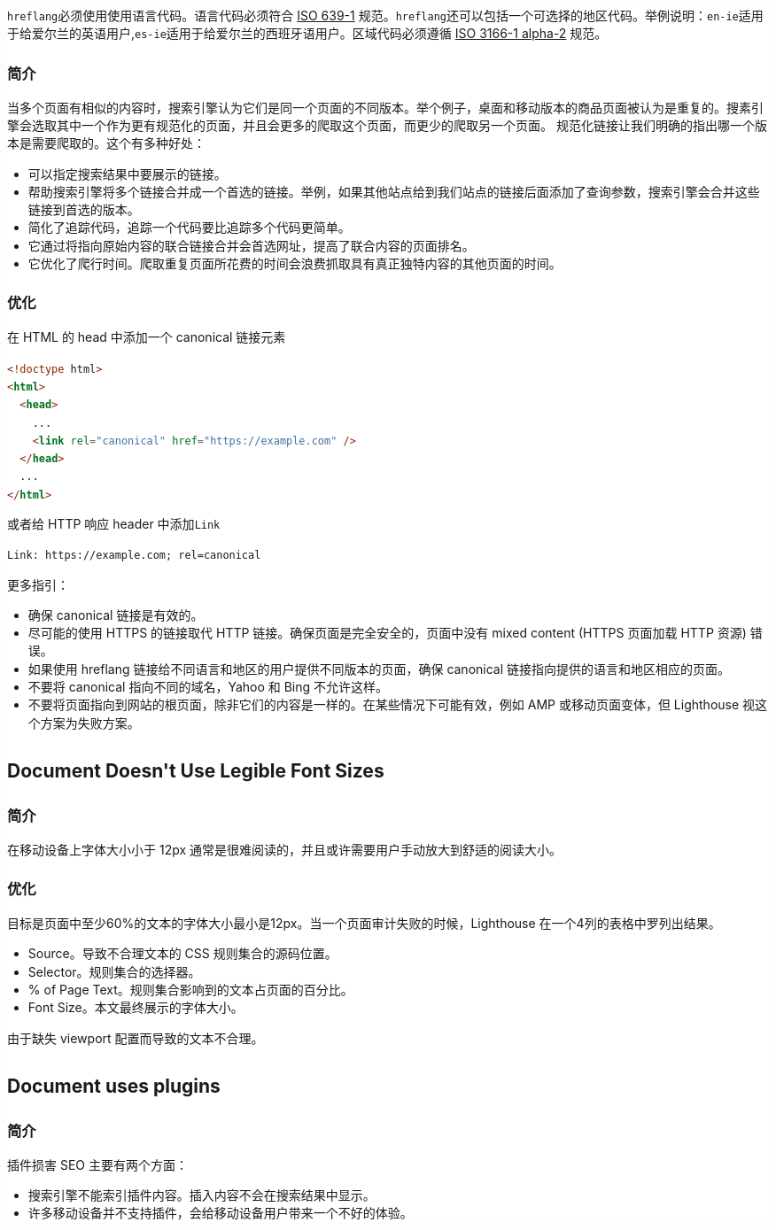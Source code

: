 ```hreflang```必须使用使用语言代码。语言代码必须符合 [ISO 639-1](https://en.wikipedia.org/wiki/List_of_ISO_639-1_codes) 规范。```hreflang```还可以包括一个可选择的地区代码。举例说明：```en-ie```适用于给爱尔兰的英语用户,```es-ie```适用于给爱尔兰的西班牙语用户。区域代码必须遵循 [ISO 3166-1 alpha-2](https://wikipedia.org/wiki/ISO_3166-1_alpha-2) 规范。
### 简介
当多个页面有相似的内容时，搜索引擎认为它们是同一个页面的不同版本。举个例子，桌面和移动版本的商品页面被认为是重复的。搜素引擎会选取其中一个作为更有规范化的页面，并且会更多的爬取这个页面，而更少的爬取另一个页面。
规范化链接让我们明确的指出哪一个版本是需要爬取的。这个有多种好处：
  - 可以指定搜索结果中要展示的链接。
  - 帮助搜索引擎将多个链接合并成一个首选的链接。举例，如果其他站点给到我们站点的链接后面添加了查询参数，搜索引擎会合并这些链接到首选的版本。
  - 简化了追踪代码，追踪一个代码要比追踪多个代码更简单。
  - 它通过将指向原始内容的联合链接合并会首选网址，提高了联合内容的页面排名。
  - 它优化了爬行时间。爬取重复页面所花费的时间会浪费抓取具有真正独特内容的其他页面的时间。

### 优化
在 HTML 的 head 中添加一个 canonical 链接元素
```html
<!doctype html>
<html>
  <head>
    ...
    <link rel="canonical" href="https://example.com" />
  </head>
  ...
</html>
```
或者给 HTTP 响应 header 中添加```Link```
```
Link: https://example.com; rel=canonical
```
更多指引：
 - 确保 canonical 链接是有效的。
 - 尽可能的使用 HTTPS 的链接取代 HTTP 链接。确保页面是完全安全的，页面中没有 mixed content (HTTPS 页面加载 HTTP 资源) 错误。
 - 如果使用 hreflang 链接给不同语言和地区的用户提供不同版本的页面，确保 canonical 链接指向提供的语言和地区相应的页面。
 - 不要将 canonical 指向不同的域名，Yahoo 和 Bing 不允许这样。
 - 不要将页面指向到网站的根页面，除非它们的内容是一样的。在某些情况下可能有效，例如 AMP 或移动页面变体，但 Lighthouse 视这个方案为失败方案。

## Document Doesn't Use Legible Font Sizes

### 简介
在移动设备上字体大小小于 12px 通常是很难阅读的，并且或许需要用户手动放大到舒适的阅读大小。

### 优化
目标是页面中至少60%的文本的字体大小最小是12px。当一个页面审计失败的时候，Lighthouse 在一个4列的表格中罗列出结果。
 - Source。导致不合理文本的 CSS 规则集合的源码位置。
 - Selector。规则集合的选择器。
 - % of Page Text。规则集合影响到的文本占页面的百分比。
 - Font Size。本文最终展示的字体大小。

由于缺失 viewport 配置而导致的文本不合理。

## Document uses plugins

### 简介
插件损害 SEO 主要有两个方面：
 - 搜索引擎不能索引插件内容。插入内容不会在搜索结果中显示。
 - 许多移动设备并不支持插件，会给移动设备用户带来一个不好的体验。

